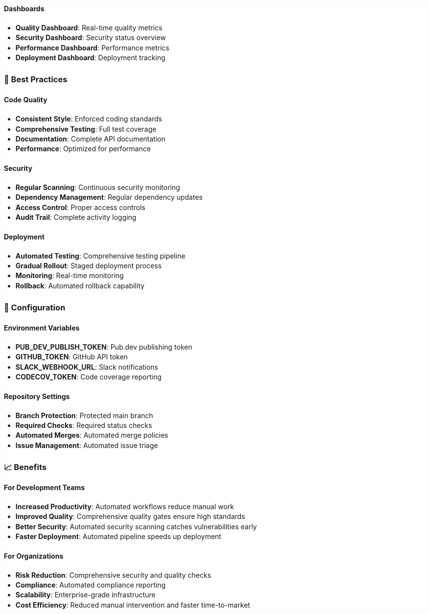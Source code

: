 #### Dashboards
- **Quality Dashboard**: Real-time quality metrics
- **Security Dashboard**: Security status overview
- **Performance Dashboard**: Performance metrics
- **Deployment Dashboard**: Deployment tracking

### 🎯 Best Practices

#### Code Quality
- **Consistent Style**: Enforced coding standards
- **Comprehensive Testing**: Full test coverage
- **Documentation**: Complete API documentation
- **Performance**: Optimized for performance

#### Security
- **Regular Scanning**: Continuous security monitoring
- **Dependency Management**: Regular dependency updates
- **Access Control**: Proper access controls
- **Audit Trail**: Complete activity logging

#### Deployment
- **Automated Testing**: Comprehensive testing pipeline
- **Gradual Rollout**: Staged deployment process
- **Monitoring**: Real-time monitoring
- **Rollback**: Automated rollback capability

### 🔧 Configuration

#### Environment Variables
- **PUB_DEV_PUBLISH_TOKEN**: Pub.dev publishing token
- **GITHUB_TOKEN**: GitHub API token
- **SLACK_WEBHOOK_URL**: Slack notifications
- **CODECOV_TOKEN**: Code coverage reporting

#### Repository Settings
- **Branch Protection**: Protected main branch
- **Required Checks**: Required status checks
- **Automated Merges**: Automated merge policies
- **Issue Management**: Automated issue triage

### 📈 Benefits

#### For Development Teams
- **Increased Productivity**: Automated workflows reduce manual work
- **Improved Quality**: Comprehensive quality gates ensure high standards
- **Better Security**: Automated security scanning catches vulnerabilities early
- **Faster Deployment**: Automated pipeline speeds up deployment

#### For Organizations
- **Risk Reduction**: Comprehensive security and quality checks
- **Compliance**: Automated compliance reporting
- **Scalability**: Enterprise-grade infrastructure
- **Cost Efficiency**: Reduced manual intervention and faster time-to-market
